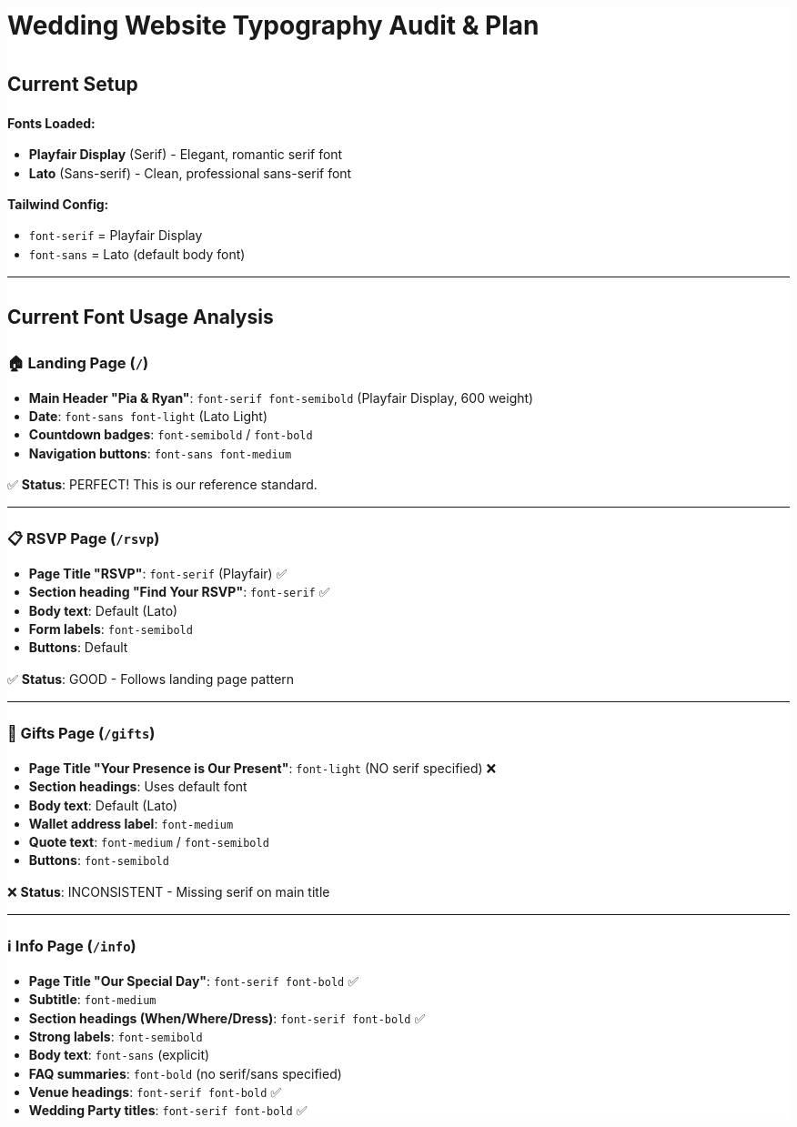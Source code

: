 # Wedding Website Typography Audit & Plan

## Current Setup

**Fonts Loaded:**
- **Playfair Display** (Serif) - Elegant, romantic serif font
- **Lato** (Sans-serif) - Clean, professional sans-serif font

**Tailwind Config:**
- `font-serif` = Playfair Display
- `font-sans` = Lato (default body font)

---

## Current Font Usage Analysis

### 🏠 Landing Page (`/`)
- **Main Header "Pia & Ryan"**: `font-serif font-semibold` (Playfair Display, 600 weight)
- **Date**: `font-sans font-light` (Lato Light)
- **Countdown badges**: `font-semibold` / `font-bold`
- **Navigation buttons**: `font-sans font-medium`

✅ **Status**: PERFECT! This is our reference standard.

---

### 📋 RSVP Page (`/rsvp`)
- **Page Title "RSVP"**: `font-serif` (Playfair) ✅
- **Section heading "Find Your RSVP"**: `font-serif` ✅
- **Body text**: Default (Lato)
- **Form labels**: `font-semibold`
- **Buttons**: Default

✅ **Status**: GOOD - Follows landing page pattern

---

### 🎁 Gifts Page (`/gifts`)
- **Page Title "Your Presence is Our Present"**: `font-light` (NO serif specified) ❌
- **Section headings**: Uses default font
- **Body text**: Default (Lato)
- **Wallet address label**: `font-medium`
- **Quote text**: `font-medium` / `font-semibold`
- **Buttons**: `font-semibold`

❌ **Status**: INCONSISTENT - Missing serif on main title

---

### ℹ️ Info Page (`/info`)
- **Page Title "Our Special Day"**: `font-serif font-bold` ✅
- **Subtitle**: `font-medium`
- **Section headings (When/Where/Dress)**: `font-serif font-bold` ✅
- **Strong labels**: `font-semibold`
- **Body text**: `font-sans` (explicit)
- **FAQ summaries**: `font-bold` (no serif/sans specified)
- **Venue headings**: `font-serif font-bold` ✅
- **Wedding Party titles**: `font-serif font-bold` ✅
